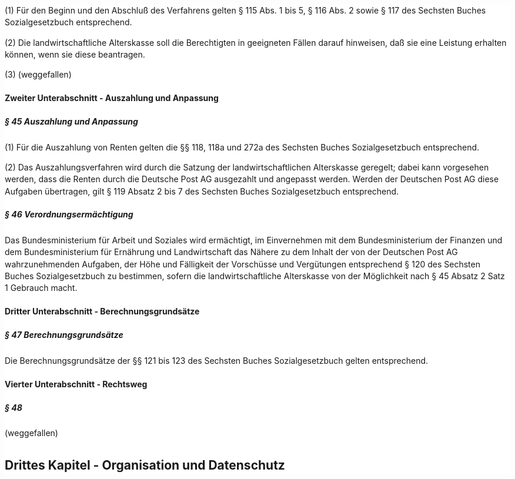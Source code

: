 (1) Für den Beginn und den Abschluß des Verfahrens gelten § 115 Abs. 1
bis 5, § 116 Abs. 2 sowie § 117 des Sechsten Buches Sozialgesetzbuch
entsprechend.

(2) Die landwirtschaftliche Alterskasse soll die Berechtigten in
geeigneten Fällen darauf hinweisen, daß sie eine Leistung erhalten
können, wenn sie diese beantragen.

(3) (weggefallen)


#### Zweiter Unterabschnitt - Auszahlung und Anpassung



##### § 45 Auszahlung und Anpassung

(1) Für die Auszahlung von Renten gelten die §§ 118, 118a und 272a des
Sechsten Buches Sozialgesetzbuch entsprechend.

(2) Das Auszahlungsverfahren wird durch die Satzung der
landwirtschaftlichen Alterskasse geregelt; dabei kann vorgesehen
werden, dass die Renten durch die Deutsche Post AG ausgezahlt und
angepasst werden. Werden der Deutschen Post AG diese Aufgaben
übertragen, gilt § 119 Absatz 2 bis 7 des Sechsten Buches
Sozialgesetzbuch entsprechend.


##### § 46 Verordnungsermächtigung

Das Bundesministerium für Arbeit und Soziales wird ermächtigt, im
Einvernehmen mit dem Bundesministerium der Finanzen und dem
Bundesministerium für Ernährung und Landwirtschaft das Nähere zu dem
Inhalt der von der Deutschen Post AG wahrzunehmenden Aufgaben, der
Höhe und Fälligkeit der Vorschüsse und Vergütungen entsprechend § 120
des Sechsten Buches Sozialgesetzbuch zu bestimmen, sofern die
landwirtschaftliche Alterskasse von der Möglichkeit nach § 45 Absatz 2
Satz 1 Gebrauch macht.


#### Dritter Unterabschnitt - Berechnungsgrundsätze



##### § 47 Berechnungsgrundsätze

Die Berechnungsgrundsätze der §§ 121 bis 123 des Sechsten Buches
Sozialgesetzbuch gelten entsprechend.


#### Vierter Unterabschnitt - Rechtsweg



##### § 48

(weggefallen)


## Drittes Kapitel - Organisation und Datenschutz
